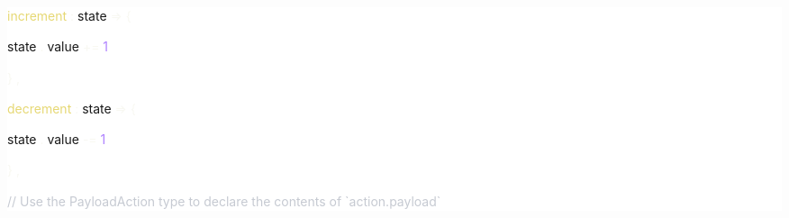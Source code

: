 <span class="token plain"> </span>
<span class="token function-variable function" style="color: #e6d874">increment</span>
<span class="token operator" style="color: #f8f8f2">:</span>
<span class="token plain"> state </span>
<span class="token arrow operator" style="color: #f8f8f2">=&gt;</span>
<span class="token plain"> </span>
<span class="token punctuation" style="color: #f8f8f2">{</span>
<span class="token plain">
</span>

<span class="token plain"> state</span>
<span class="token punctuation" style="color: #f8f8f2">.</span>
<span class="token property-access">value</span>
<span class="token plain"> </span>
<span class="token operator" style="color: #f8f8f2">+=</span>
<span class="token plain"> </span>
<span class="token number" style="color: #ae81ff">1</span>
<span class="token plain">
</span>

<span class="token plain"> </span>
<span class="token punctuation" style="color: #f8f8f2">}</span>
<span class="token punctuation" style="color: #f8f8f2">,</span>
<span class="token plain">
</span>

<span class="token plain"> </span>
<span class="token function-variable function" style="color: #e6d874">decrement</span>
<span class="token operator" style="color: #f8f8f2">:</span>
<span class="token plain"> state </span>
<span class="token arrow operator" style="color: #f8f8f2">=&gt;</span>
<span class="token plain"> </span>
<span class="token punctuation" style="color: #f8f8f2">{</span>
<span class="token plain">
</span>

<span class="token plain"> state</span>
<span class="token punctuation" style="color: #f8f8f2">.</span>
<span class="token property-access">value</span>
<span class="token plain"> </span>
<span class="token operator" style="color: #f8f8f2">-=</span>
<span class="token plain"> </span>
<span class="token number" style="color: #ae81ff">1</span>
<span class="token plain">
</span>

<span class="token plain"> </span>
<span class="token punctuation" style="color: #f8f8f2">}</span>
<span class="token punctuation" style="color: #f8f8f2">,</span>
<span class="token plain">
</span>

<span class="token plain"> </span>
<span class="token comment" style="color: #c6cad2">// Use the PayloadAction type to declare the contents of \`action.payload\`</span>
<span class="token plain">
</span>
